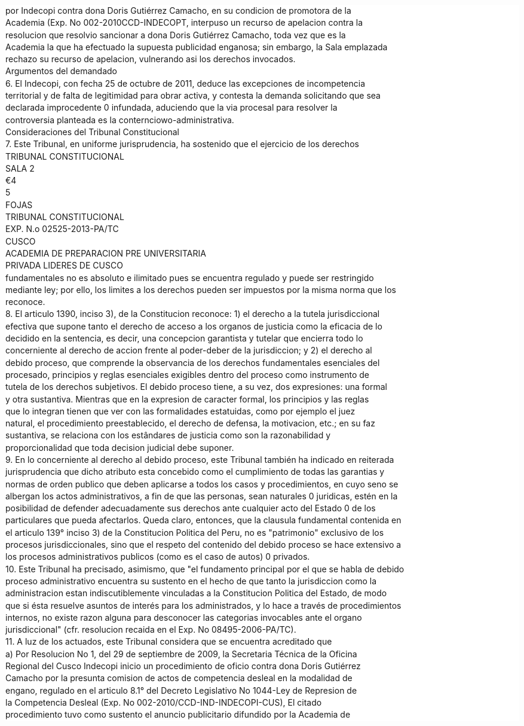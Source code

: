 por Indecopi contra dona Doris Gutiérrez Camacho, en su condicion de promotora de la  
Academia (Exp. No 002-2010CCD-INDECOPT, interpuso un recurso de apelacion contra la  
resolucion que resolvio sancionar a dona Doris Gutiérrez Camacho, toda vez que es la  
Academia la que ha efectuado la supuesta publicidad enganosa; sin embargo, la Sala emplazada  
rechazo su recurso de apelacion, vulnerando asi los derechos invocados.  
Argumentos del demandado  
6. El Indecopi, con fecha 25 de octubre de 2011, deduce las excepciones de incompetencia  
territorial y de falta de legitimidad para obrar activa, y contesta la demanda solicitando que sea  
declarada improcedente 0 infundada, aduciendo que la via procesal para resolver la  
controversia planteada es la conternciowo-administrativa.  
Consideraciones del Tribunal Constitucional  
7. Este Tribunal, en uniforme jurisprudencia, ha sostenido que el ejercicio de los derechos  
TRIBUNAL CONSTITUCIONAL  
SALA 2  
€4  
5  
FOJAS  
TRIBUNAL CONSTITUCIONAL  
EXP. N.o 02525-2013-PA/TC  
CUSCO  
ACADEMIA DE PREPARACION PRE UNIVERSITARIA  
PRIVADA LIDERES DE CUSCO  
fundamentales no es absoluto e ilimitado pues se encuentra regulado y puede ser restringido  
mediante ley; por ello, los limites a los derechos pueden ser impuestos por la misma norma que los  
reconoce.  
8. El articulo 1390, inciso 3), de la Constitucion reconoce: 1) el derecho a la tutela jurisdiccional  
efectiva que supone tanto el derecho de acceso a los organos de justicia como la eficacia de lo  
decidido en la sentencia, es decir, una concepcion garantista y tutelar que encierra todo lo  
concerniente al derecho de accion frente al poder-deber de la jurisdiccion; y 2) el derecho al  
debido proceso, que comprende la observancia de los derechos fundamentales esenciales del  
procesado, principios y reglas esenciales exigibles dentro del proceso como instrumento de  
tutela de los derechos subjetivos. El debido proceso tiene, a su vez, dos expresiones: una formal  
y otra sustantiva. Mientras que en la expresion de caracter formal, los principios y las reglas  
que lo integran tienen que ver con las formalidades estatuidas, como por ejemplo el juez  
natural, el procedimiento preestablecido, el derecho de defensa, la motivacion, etc.; en su faz  
sustantiva, se relaciona con los estândares de justicia como son la razonabilidad y  
proporcionalidad que toda decision judicial debe suponer.  
9. En lo concerniente al derecho al debido proceso, este Tribunal también ha indicado en reiterada  
jurisprudencia que dicho atributo esta concebido como el cumplimiento de todas las garantias y  
normas de orden publico que deben aplicarse a todos los casos y procedimientos, en cuyo seno se  
albergan los actos administrativos, a fin de que las personas, sean naturales 0 juridicas, estén en la  
posibilidad de defender adecuadamente sus derechos ante cualquier acto del Estado 0 de los  
particulares que pueda afectarlos. Queda claro, entonces, que la clausula fundamental contenida en  
el articulo 139° inciso 3) de la Constitucion Politica del Peru, no es "patrimonio" exclusivo de los  
procesos jurisdiccionales, sino que el respeto del contenido del debido proceso se hace extensivo a  
los procesos administrativos publicos (como es el caso de autos) 0 privados.  
10. Este Tribunal ha precisado, asimismo, que "el fundamento principal por el que se habla de debido  
proceso administrativo encuentra su sustento en el hecho de que tanto la jurisdiccion como la  
administracion estan indiscutiblemente vinculadas a la Constitucion Politica del Estado, de modo  
que si ésta resuelve asuntos de interés para los administrados, y lo hace a través de procedimientos  
internos, no existe razon alguna para desconocer las categorias invocables ante el organo  
jurisdiccional" (cfr. resolucion recaida en el Exp. No 08495-2006-PA/TC).  
11. A luz de los actuados, este Tribunal considera que se encuentra acreditado que  
a) Por Resolucion No 1, del 29 de septiembre de 2009, la Secretaria Técnica de la Oficina  
Regional del Cusco Indecopi inicio un procedimiento de oficio contra dona Doris Gutiérrez  
Camacho por la presunta comision de actos de competencia desleal en la modalidad de  
engano, regulado en el articulo 8.1° del Decreto Legislativo No 1044-Ley de Represion de  
la Competencia Desleal (Exp. No 002-2010/CCD-IND-INDECOPI-CUS), El citado  
procedimiento tuvo como sustento el anuncio publicitario difundido por la Academia de  